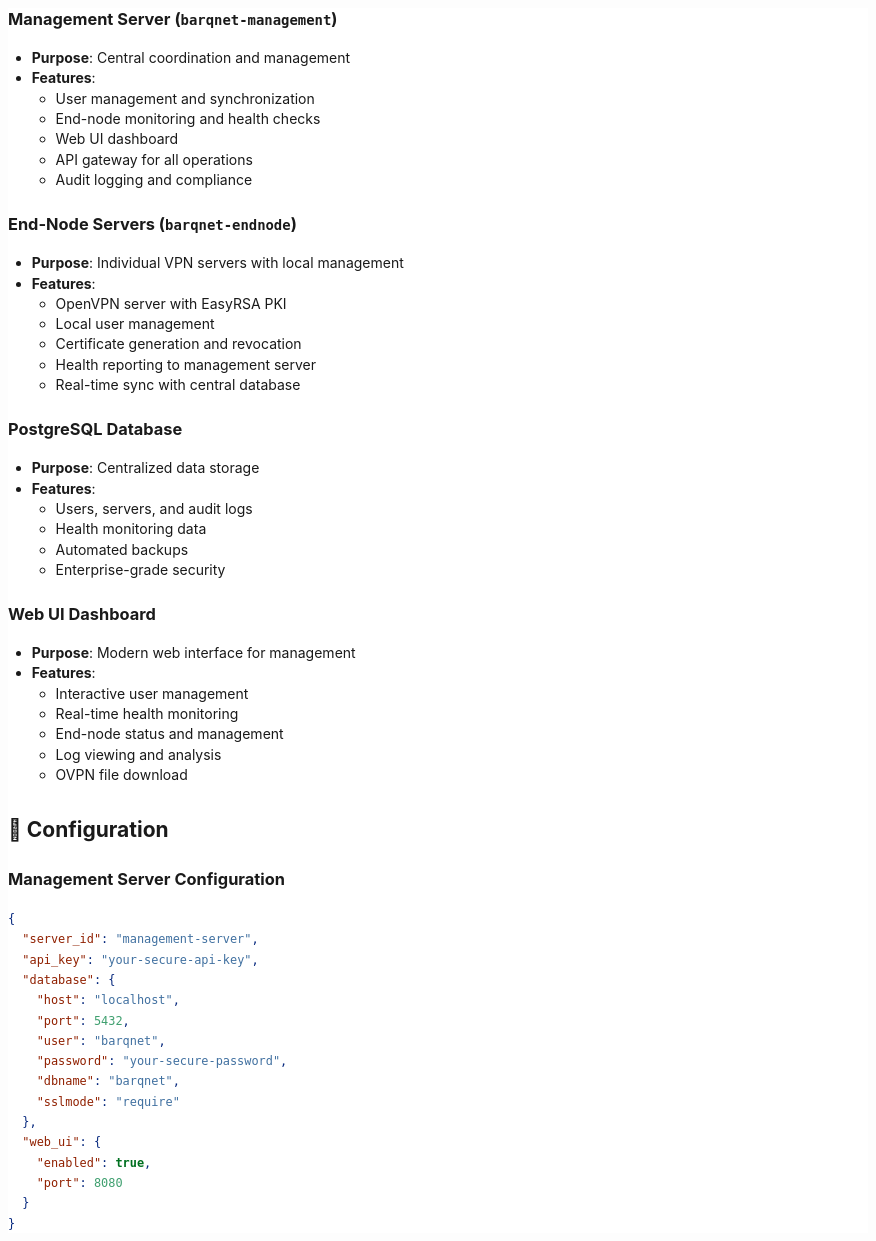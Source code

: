 ### **Management Server** (`barqnet-management`)
- **Purpose**: Central coordination and management
- **Features**:
  - User management and synchronization
  - End-node monitoring and health checks
  - Web UI dashboard
  - API gateway for all operations
  - Audit logging and compliance

### **End-Node Servers** (`barqnet-endnode`)
- **Purpose**: Individual VPN servers with local management
- **Features**:
  - OpenVPN server with EasyRSA PKI
  - Local user management
  - Certificate generation and revocation
  - Health reporting to management server
  - Real-time sync with central database

### **PostgreSQL Database**
- **Purpose**: Centralized data storage
- **Features**:
  - Users, servers, and audit logs
  - Health monitoring data
  - Automated backups
  - Enterprise-grade security

### **Web UI Dashboard**
- **Purpose**: Modern web interface for management
- **Features**:
  - Interactive user management
  - Real-time health monitoring
  - End-node status and management
  - Log viewing and analysis
  - OVPN file download

## 🔧 Configuration

### **Management Server Configuration**
```json
{
  "server_id": "management-server",
  "api_key": "your-secure-api-key",
  "database": {
    "host": "localhost",
    "port": 5432,
    "user": "barqnet",
    "password": "your-secure-password",
    "dbname": "barqnet",
    "sslmode": "require"
  },
  "web_ui": {
    "enabled": true,
    "port": 8080
  }
}
```
